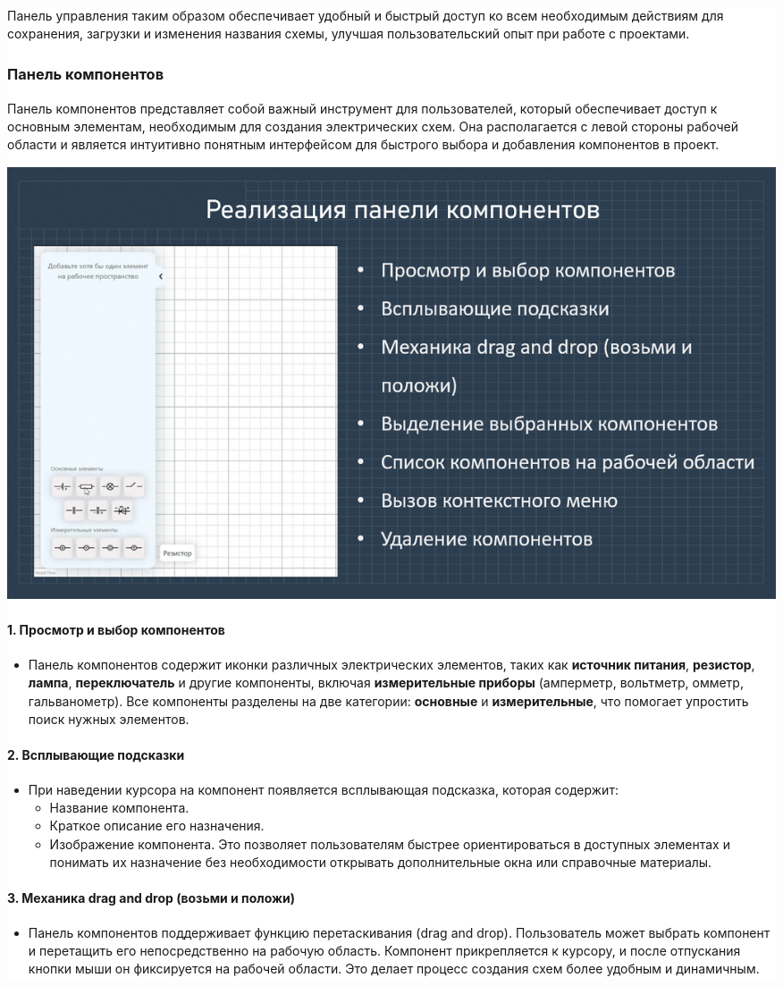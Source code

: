 Панель управления таким образом обеспечивает удобный и быстрый доступ ко всем необходимым действиям для сохранения, загрузки и изменения названия схемы, улучшая пользовательский опыт при работе с проектами.

### <a id="Панель_компонентов">Панель компонентов</a>

Панель компонентов представляет собой важный инструмент для пользователей, который обеспечивает доступ к основным элементам, необходимым для создания электрических схем. Она располагается с левой стороны рабочей области и является интуитивно понятным интерфейсом для быстрого выбора и добавления компонентов в проект.

![Панель компонентов](public/for%20README/6.gif "Панель компонентов")

#### 1. **Просмотр и выбор компонентов**
- Панель компонентов содержит иконки различных электрических элементов, таких как **источник питания**, **резистор**, **лампа**, **переключатель** и другие компоненты, включая **измерительные приборы** (амперметр, вольтметр, омметр, гальванометр). Все компоненты разделены на две категории: **основные** и **измерительные**, что помогает упростить поиск нужных элементов.

#### 2. **Всплывающие подсказки**
- При наведении курсора на компонент появляется всплывающая подсказка, которая содержит:
  - Название компонента.
  - Краткое описание его назначения.
  - Изображение компонента.
    Это позволяет пользователям быстрее ориентироваться в доступных элементах и понимать их назначение без необходимости открывать дополнительные окна или справочные материалы.

#### 3. **Механика drag and drop (возьми и положи)**
- Панель компонентов поддерживает функцию перетаскивания (drag and drop). Пользователь может выбрать компонент и перетащить его непосредственно на рабочую область. Компонент прикрепляется к курсору, и после отпускания кнопки мыши он фиксируется на рабочей области. Это делает процесс создания схем более удобным и динамичным.

